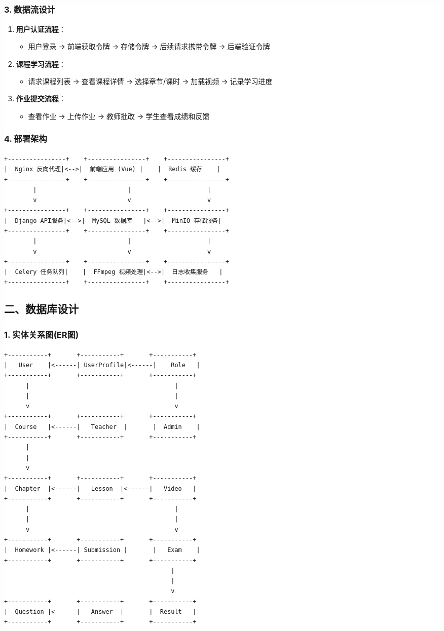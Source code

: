### 3. 数据流设计
1. **用户认证流程**：
   - 用户登录 -> 前端获取令牌 -> 存储令牌 -> 后续请求携带令牌 -> 后端验证令牌

2. **课程学习流程**：
   - 请求课程列表 -> 查看课程详情 -> 选择章节/课时 -> 加载视频 -> 记录学习进度

3. **作业提交流程**：
   - 查看作业 -> 上传作业 -> 教师批改 -> 学生查看成绩和反馈

### 4. 部署架构
```
+----------------+    +----------------+    +----------------+
|  Nginx 反向代理|<-->|  前端应用 (Vue) |    |  Redis 缓存    |
+----------------+    +----------------+    +----------------+
        |                         |                     |
        v                         v                     v
+----------------+    +----------------+    +----------------+
|  Django API服务|<-->|  MySQL 数据库   |<-->|  MinIO 存储服务|
+----------------+    +----------------+    +----------------+
        |                         |                     |
        v                         v                     v
+----------------+    +----------------+    +----------------+
|  Celery 任务队列|    |  FFmpeg 视频处理|<-->|  日志收集服务   |
+----------------+    +----------------+    +----------------+
```

## 二、数据库设计
### 1. 实体关系图(ER图)
```
+-----------+       +-----------+       +-----------+
|   User    |<------| UserProfile|<------|    Role   |
+-----------+       +-----------+       +-----------+
      |                                        |
      |                                        |
      v                                        v
+-----------+       +-----------+       +-----------+
|  Course   |<------|   Teacher  |       |  Admin    |
+-----------+       +-----------+       +-----------+
      |
      |
      v
+-----------+       +-----------+       +-----------+
|  Chapter  |<------|   Lesson  |<------|   Video   |
+-----------+       +-----------+       +-----------+
      |                                        |
      |                                        |
      v                                        v
+-----------+       +-----------+       +-----------+
|  Homework |<------| Submission |       |   Exam    |
+-----------+       +-----------+       +-----------+
                                              |
                                              |
                                              v
+-----------+       +-----------+       +-----------+
|  Question |<------|   Answer  |       |  Result   |
+-----------+       +-----------+       +-----------+
```
